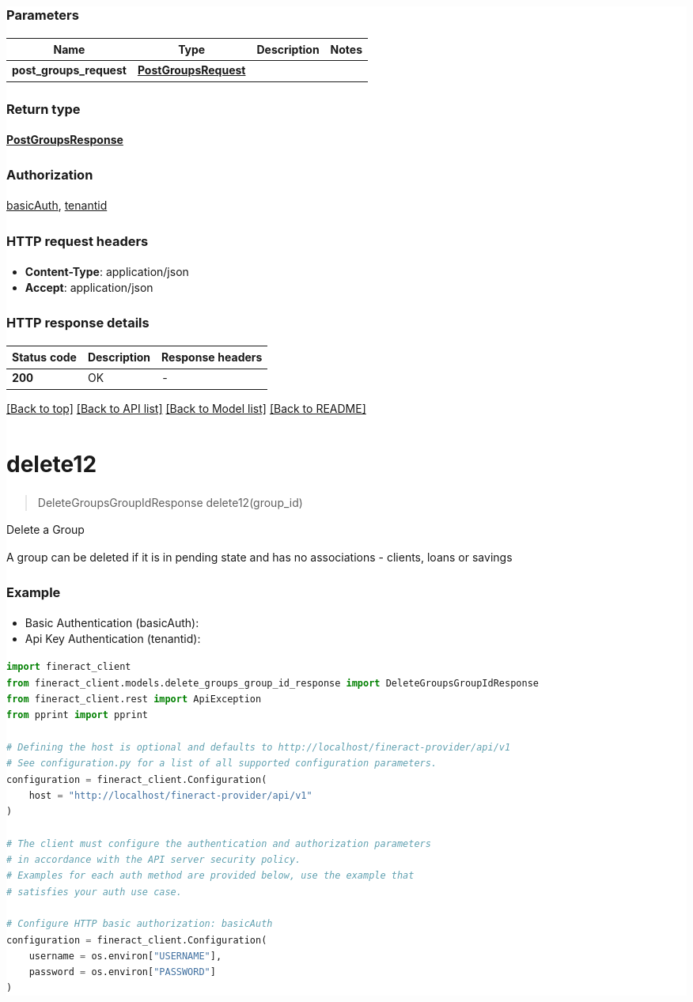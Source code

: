 
### Parameters


Name | Type | Description  | Notes
------------- | ------------- | ------------- | -------------
 **post_groups_request** | [**PostGroupsRequest**](PostGroupsRequest.md)|  | 

### Return type

[**PostGroupsResponse**](PostGroupsResponse.md)

### Authorization

[basicAuth](../README.md#basicAuth), [tenantid](../README.md#tenantid)

### HTTP request headers

 - **Content-Type**: application/json
 - **Accept**: application/json

### HTTP response details

| Status code | Description | Response headers |
|-------------|-------------|------------------|
**200** | OK |  -  |

[[Back to top]](#) [[Back to API list]](../README.md#documentation-for-api-endpoints) [[Back to Model list]](../README.md#documentation-for-models) [[Back to README]](../README.md)

# **delete12**
> DeleteGroupsGroupIdResponse delete12(group_id)

Delete a Group

A group can be deleted if it is in pending state and has no associations - clients, loans or savings

### Example

* Basic Authentication (basicAuth):
* Api Key Authentication (tenantid):

```python
import fineract_client
from fineract_client.models.delete_groups_group_id_response import DeleteGroupsGroupIdResponse
from fineract_client.rest import ApiException
from pprint import pprint

# Defining the host is optional and defaults to http://localhost/fineract-provider/api/v1
# See configuration.py for a list of all supported configuration parameters.
configuration = fineract_client.Configuration(
    host = "http://localhost/fineract-provider/api/v1"
)

# The client must configure the authentication and authorization parameters
# in accordance with the API server security policy.
# Examples for each auth method are provided below, use the example that
# satisfies your auth use case.

# Configure HTTP basic authorization: basicAuth
configuration = fineract_client.Configuration(
    username = os.environ["USERNAME"],
    password = os.environ["PASSWORD"]
)

```